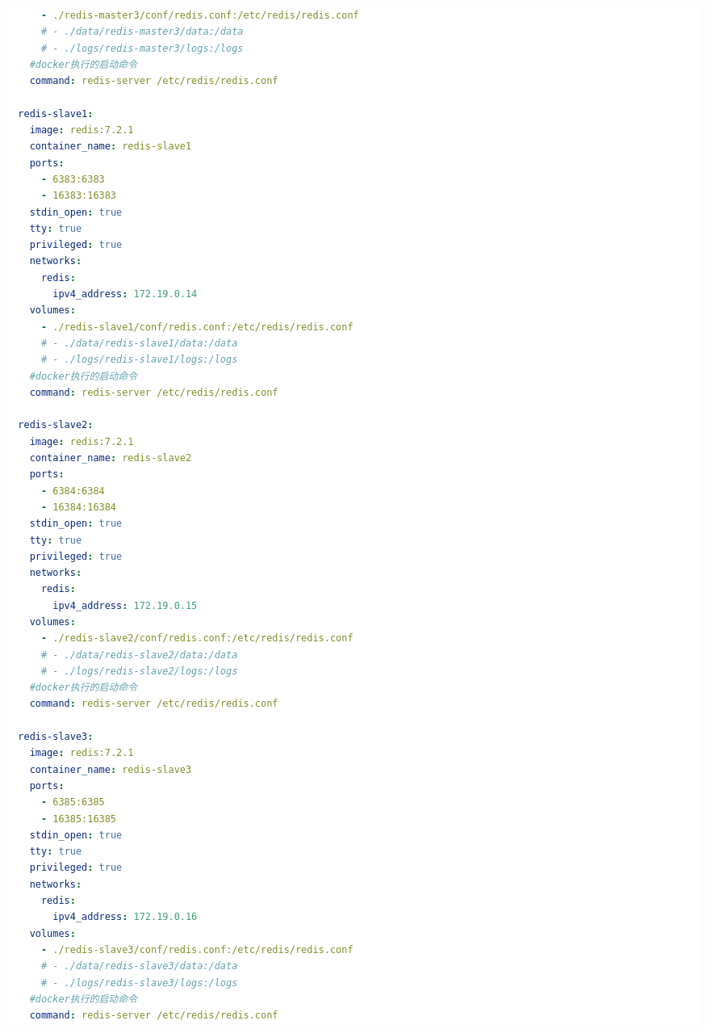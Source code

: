 ```yaml
      - ./redis-master3/conf/redis.conf:/etc/redis/redis.conf
      # - ./data/redis-master3/data:/data
      # - ./logs/redis-master3/logs:/logs
    #docker执行的启动命令
    command: redis-server /etc/redis/redis.conf

  redis-slave1:
    image: redis:7.2.1
    container_name: redis-slave1
    ports:
      - 6383:6383
      - 16383:16383
    stdin_open: true
    tty: true
    privileged: true
    networks:
      redis:
        ipv4_address: 172.19.0.14    
    volumes:
      - ./redis-slave1/conf/redis.conf:/etc/redis/redis.conf
      # - ./data/redis-slave1/data:/data
      # - ./logs/redis-slave1/logs:/logs
    #docker执行的启动命令
    command: redis-server /etc/redis/redis.conf

  redis-slave2:
    image: redis:7.2.1
    container_name: redis-slave2
    ports:
      - 6384:6384
      - 16384:16384
    stdin_open: true
    tty: true
    privileged: true
    networks:
      redis:
        ipv4_address: 172.19.0.15    
    volumes:
      - ./redis-slave2/conf/redis.conf:/etc/redis/redis.conf
      # - ./data/redis-slave2/data:/data
      # - ./logs/redis-slave2/logs:/logs
    #docker执行的启动命令
    command: redis-server /etc/redis/redis.conf

  redis-slave3:
    image: redis:7.2.1
    container_name: redis-slave3
    ports:
      - 6385:6385
      - 16385:16385
    stdin_open: true
    tty: true
    privileged: true
    networks:
      redis:
        ipv4_address: 172.19.0.16    
    volumes:
      - ./redis-slave3/conf/redis.conf:/etc/redis/redis.conf
      # - ./data/redis-slave3/data:/data
      # - ./logs/redis-slave3/logs:/logs
    #docker执行的启动命令
    command: redis-server /etc/redis/redis.conf

```